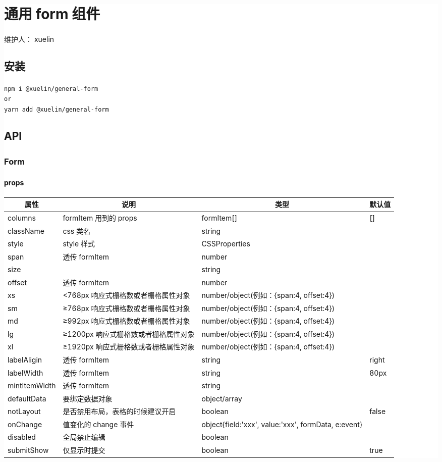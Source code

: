 # 通用 form 组件

维护人： xuelin



## 安装

```sh
npm i @xuelin/general-form
or
yarn add @xuelin/general-form
```

## API

### Form

#### props

| 属性          | 说明                                 | 类型                                                | 默认值 |
| ------------- | ------------------------------------ | --------------------------------------------------- | ------ |
| columns       | formItem 用到的 props                | formItem[]                                          | []     |
| className     | css 类名                             | string                                              |        |
| style         | style 样式                           | CSSProperties                                       |        |
| span          | 透传 formItem                        | number                                              |        |
| size          |                                      | string                                              |        |
| offset        | 透传 formItem                        | number                                              |        |
| xs            | <768px 响应式栅格数或者栅格属性对象  | number/object(例如：{span:4, offset:4})             |        |
| sm            | ≥768px 响应式栅格数或者栅格属性对象  | number/object(例如：{span:4, offset:4})             |        |
| md            | ≥992px 响应式栅格数或者栅格属性对象  | number/object(例如：{span:4, offset:4})             |        |
| lg            | ≥1200px 响应式栅格数或者栅格属性对象 | number/object(例如：{span:4, offset:4})             |        |
| xl            | ≥1920px 响应式栅格数或者栅格属性对象 | number/object(例如：{span:4, offset:4})             |        |
| labelAligin   | 透传 formItem                        | string                                              | right  |
| labelWidth    | 透传 formItem                        | string                                              | 80px   |
| mintItemWidth | 透传 formItem                        | string                                              |        |
| defaultData   | 要绑定数据对象                       | object/array                                        |        |
| notLayout     | 是否禁用布局，表格的时候建议开启     | boolean                                             | false  |
| onChange      | 值变化的 change 事件                 | object{field:'xxx', value:'xxx', formData, e:event} |        |
| disabled      | 全局禁止编辑                         | boolean                                             |        |
| submitShow    | 仅显示时提交                         | boolean                                             | true   |
